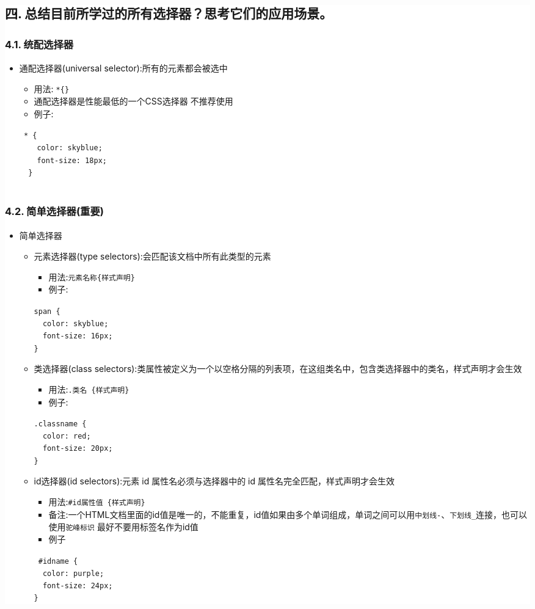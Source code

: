 ## 四. 总结目前所学过的所有选择器？思考它们的应用场景。

### 4.1. 统配选择器

- 通配选择器(universal selector):所有的元素都会被选中

  - 用法: `*{}`
  - 通配选择器是性能最低的一个CSS选择器 不推荐使用
  - 例子:

  ```
   * {
      color: skyblue;
      font-size: 18px;
    }
       
  ```

### 4.2. 简单选择器(重要)

- 简单选择器

  - 元素选择器(type selectors):会匹配该文档中所有此类型的元素

    - 用法:`元素名称{样式声明}`
    - 例子: 

    ```
    span {
      color: skyblue;
      font-size: 16px;
    }
    ```

  - 类选择器(class selectors):类属性被定义为一个以空格分隔的列表项，在这组类名中，包含类选择器中的类名，样式声明才会生效

    - 用法:`.类名 {样式声明} `
    - 例子:

    ```
    .classname {
      color: red;
      font-size: 20px;
    }
    ```

  - id选择器(id selectors):元素 id 属性名必须与选择器中的 id 属性名完全匹配，样式声明才会生效

    - 用法:`#id属性值 {样式声明} `
    - 备注:一个HTML文档里面的id值是唯一的，不能重复，id值如果由多个单词组成，单词之间可以用`中划线-`、`下划线_`连接，也可以使用`驼峰标识`  最好不要用标签名作为id值
    - 例子

    ```
     #idname {
      color: purple;
      font-size: 24px;
    }
    ```
